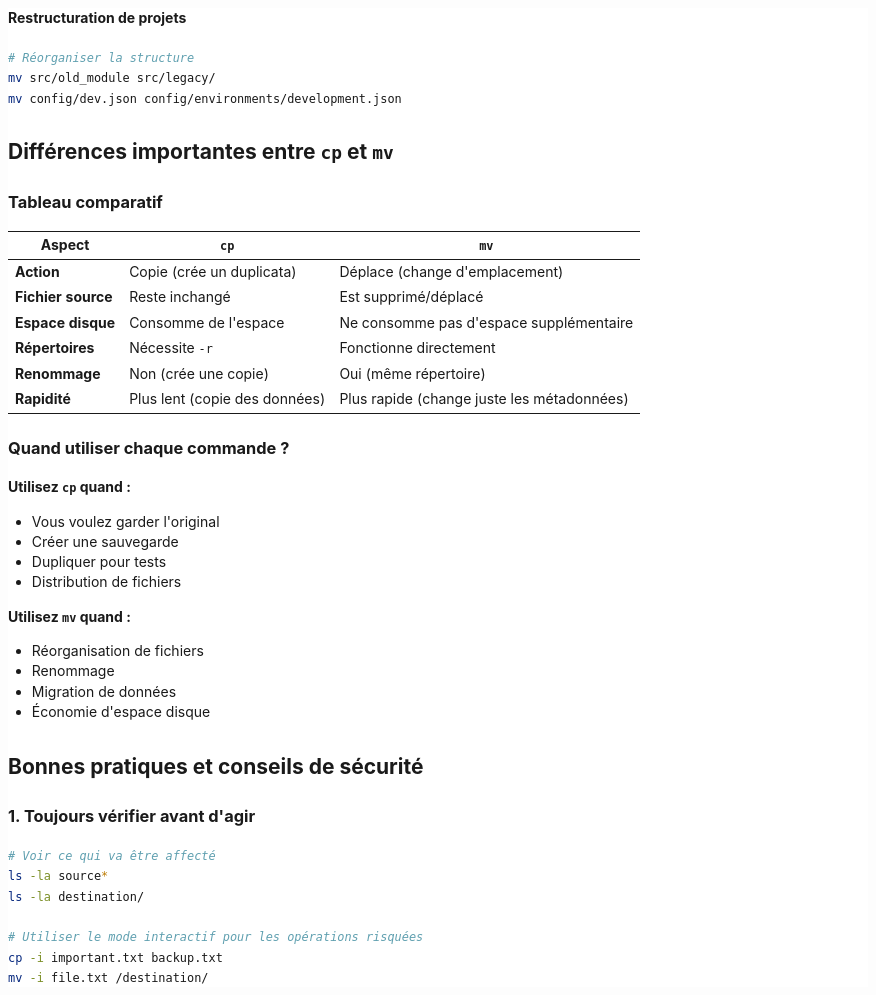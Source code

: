 #### Restructuration de projets
```bash
# Réorganiser la structure
mv src/old_module src/legacy/
mv config/dev.json config/environments/development.json
```

## Différences importantes entre `cp` et `mv`

### Tableau comparatif

| Aspect | `cp` | `mv` |
|--------|------|------|
| **Action** | Copie (crée un duplicata) | Déplace (change d'emplacement) |
| **Fichier source** | Reste inchangé | Est supprimé/déplacé |
| **Espace disque** | Consomme de l'espace | Ne consomme pas d'espace supplémentaire |
| **Répertoires** | Nécessite `-r` | Fonctionne directement |
| **Renommage** | Non (crée une copie) | Oui (même répertoire) |
| **Rapidité** | Plus lent (copie des données) | Plus rapide (change juste les métadonnées) |

### Quand utiliser chaque commande ?

**Utilisez `cp` quand :**
- Vous voulez garder l'original
- Créer une sauvegarde
- Dupliquer pour tests
- Distribution de fichiers

**Utilisez `mv` quand :**
- Réorganisation de fichiers
- Renommage
- Migration de données
- Économie d'espace disque

## Bonnes pratiques et conseils de sécurité

### 1. Toujours vérifier avant d'agir
```bash
# Voir ce qui va être affecté
ls -la source*
ls -la destination/

# Utiliser le mode interactif pour les opérations risquées
cp -i important.txt backup.txt
mv -i file.txt /destination/
```
